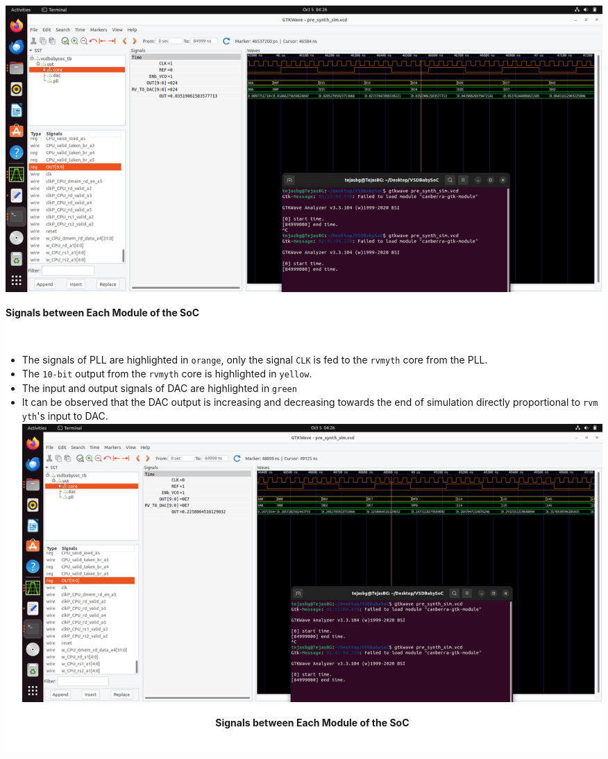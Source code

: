   <img src="./Images/16_soc_gtk.png" alt="16_soc_gtk.png" width="1000" />
  <p><b>Signals between Each Module of the SoC</b></p>
</div>
<br>

- The signals of PLL are highlighted in `orange`, only the signal `CLK` is fed to the `rvmyth` core from the PLL.
- The `10-bit` output from the `rvmyth` core is highlighted in `yellow`.
- The input and output signals of DAC are highlighted in `green`
- It can be observed that the DAC output is increasing and decreasing towards the end of simulation directly proportional to `rvmyth`'s input to DAC.
  <div align="center">
  <img src="./Images/17_soc_gtk.png" alt="17_soc_gtk.png" width="1000" />
  <p><b>Signals between Each Module of the SoC</b></p>
</div>
<br>
